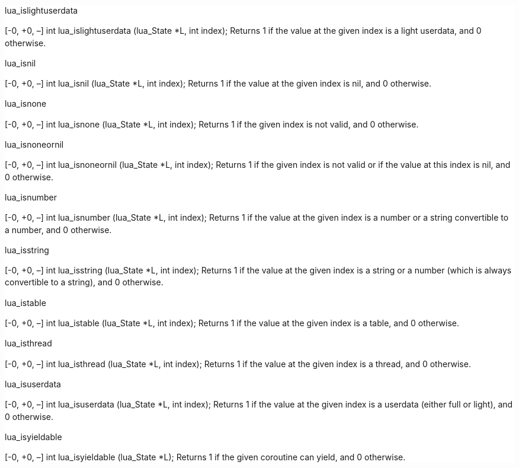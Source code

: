 lua_islightuserdata

[-0, +0, –]
int lua_islightuserdata (lua_State *L, int index);
Returns 1 if the value at the given index is a light userdata, and 0 otherwise.

lua_isnil

[-0, +0, –]
int lua_isnil (lua_State *L, int index);
Returns 1 if the value at the given index is nil, and 0 otherwise.

lua_isnone

[-0, +0, –]
int lua_isnone (lua_State *L, int index);
Returns 1 if the given index is not valid, and 0 otherwise.

lua_isnoneornil

[-0, +0, –]
int lua_isnoneornil (lua_State *L, int index);
Returns 1 if the given index is not valid or if the value at this index is nil, and 0 otherwise.

lua_isnumber

[-0, +0, –]
int lua_isnumber (lua_State *L, int index);
Returns 1 if the value at the given index is a number or a string convertible to a number, and 0 otherwise.

lua_isstring

[-0, +0, –]
int lua_isstring (lua_State *L, int index);
Returns 1 if the value at the given index is a string or a number (which is always convertible to a string), and 0 otherwise.

lua_istable

[-0, +0, –]
int lua_istable (lua_State *L, int index);
Returns 1 if the value at the given index is a table, and 0 otherwise.

lua_isthread

[-0, +0, –]
int lua_isthread (lua_State *L, int index);
Returns 1 if the value at the given index is a thread, and 0 otherwise.

lua_isuserdata

[-0, +0, –]
int lua_isuserdata (lua_State *L, int index);
Returns 1 if the value at the given index is a userdata (either full or light), and 0 otherwise.

lua_isyieldable

[-0, +0, –]
int lua_isyieldable (lua_State *L);
Returns 1 if the given coroutine can yield, and 0 otherwise.
